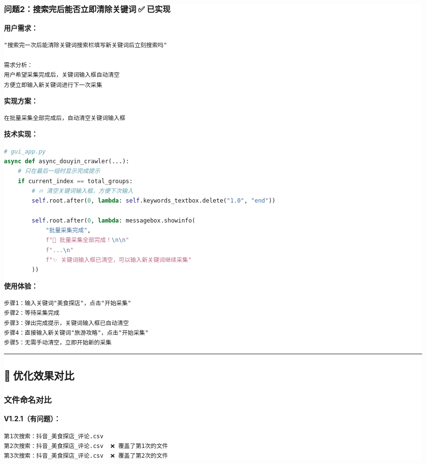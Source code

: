
### 问题2：搜索完后能否立即清除关键词 ✅ 已实现

**用户需求：**
```
"搜索完一次后能清除关键词搜索栏填写新关键词后立刻搜索吗"

需求分析：
用户希望采集完成后，关键词输入框自动清空
方便立即输入新关键词进行下一次采集
```

**实现方案：**
```
在批量采集全部完成后，自动清空关键词输入框
```

**技术实现：**
```python
# gui_app.py
async def async_douyin_crawler(...):
    # 只在最后一组时显示完成提示
    if current_index == total_groups:
        # 🔥 清空关键词输入框，方便下次输入
        self.root.after(0, lambda: self.keywords_textbox.delete("1.0", "end"))
        
        self.root.after(0, lambda: messagebox.showinfo(
            "批量采集完成",
            f"🎉 批量采集全部完成！\n\n"
            f"...\n"
            f"✨ 关键词输入框已清空，可以输入新关键词继续采集"
        ))
```

**使用体验：**
```
步骤1：输入关键词"美食探店"，点击"开始采集"
步骤2：等待采集完成
步骤3：弹出完成提示，关键词输入框已自动清空
步骤4：直接输入新关键词"旅游攻略"，点击"开始采集"
步骤5：无需手动清空，立即开始新的采集
```

---

## 🎯 优化效果对比

### 文件命名对比

**V1.2.1（有问题）：**
```
第1次搜索：抖音_美食探店_评论.csv
第2次搜索：抖音_美食探店_评论.csv  ❌ 覆盖了第1次的文件
第3次搜索：抖音_美食探店_评论.csv  ❌ 覆盖了第2次的文件
```
